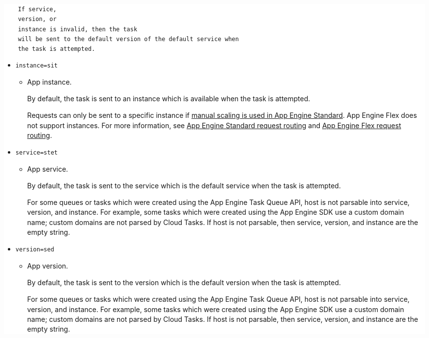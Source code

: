         If service,
        version, or
        instance is invalid, then the task
        will be sent to the default version of the default service when
        the task is attempted.
* `instance=sit`
    - App instance.
        
        By default, the task is sent to an instance which is available when
        the task is attempted.
        
        Requests can only be sent to a specific instance if
        [manual scaling is used in App Engine Standard](https://cloud.google.com/appengine/docs/python/an-overview-of-app-engine?hl=en_US#scaling_types_and_instance_classes).
        App Engine Flex does not support instances. For more information, see
        [App Engine Standard request routing](https://cloud.google.com/appengine/docs/standard/python/how-requests-are-routed)
        and [App Engine Flex request routing](https://cloud.google.com/appengine/docs/flexible/python/how-requests-are-routed).
* `service=stet`
    - App service.
        
        By default, the task is sent to the service which is the default
        service when the task is attempted.
        
        For some queues or tasks which were created using the App Engine
        Task Queue API, host is not parsable
        into service,
        version, and
        instance. For example, some tasks
        which were created using the App Engine SDK use a custom domain
        name; custom domains are not parsed by Cloud Tasks. If
        host is not parsable, then
        service,
        version, and
        instance are the empty string.
* `version=sed`
    - App version.
        
        By default, the task is sent to the version which is the default
        version when the task is attempted.
        
        For some queues or tasks which were created using the App Engine
        Task Queue API, host is not parsable
        into service,
        version, and
        instance. For example, some tasks
        which were created using the App Engine SDK use a custom domain
        name; custom domains are not parsed by Cloud Tasks. If
        host is not parsable, then
        service,
        version, and
        instance are the empty string.
